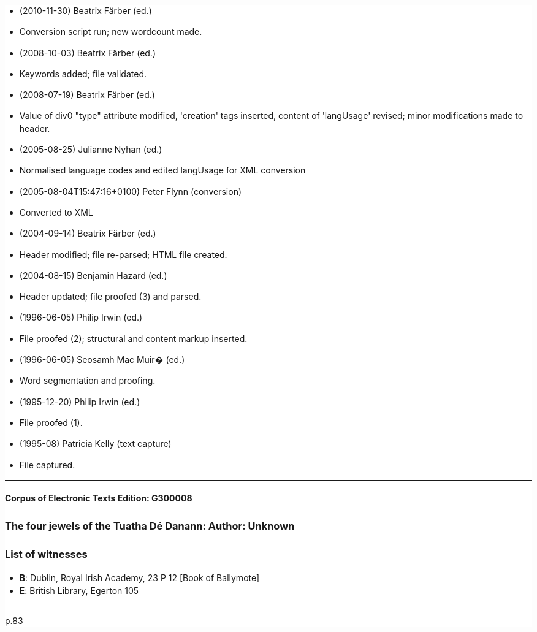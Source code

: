
* (2010-11-30) Beatrix Färber (ed.)

* Conversion script run; new wordcount made.
* (2008-10-03) Beatrix Färber (ed.)

* Keywords added; file validated.
* (2008-07-19) Beatrix Färber (ed.)

* Value of div0 "type" attribute modified, 'creation' tags inserted, content of 'langUsage' revised; minor modifications made to header.
* (2005-08-25) Julianne Nyhan (ed.)

* Normalised language codes and edited langUsage for XML conversion
* (2005-08-04T15:47:16+0100) Peter Flynn (conversion)

* Converted to XML
* (2004-09-14) Beatrix Färber (ed.)

* Header modified; file re-parsed; HTML file created.
* (2004-08-15) Benjamin Hazard (ed.)

* Header updated; file proofed (3) and parsed.
* (1996-06-05) Philip Irwin (ed.)

* File proofed (2); structural and content markup inserted.
* (1996-06-05) Seosamh Mac Muir� (ed.)

* Word segmentation and proofing.
* (1995-12-20) Philip Irwin (ed.)

* File proofed (1).
* (1995-08) Patricia Kelly (text capture)

* File captured.




---


#### Corpus of Electronic Texts Edition: G300008


### The four jewels of the Tuatha Dé Danann: Author: Unknown


### List of witnesses


* **B**: Dublin, Royal Irish Academy, 23 P 12 [Book of Ballymote]
* **E**: British Library, Egerton 105




---

p.83
